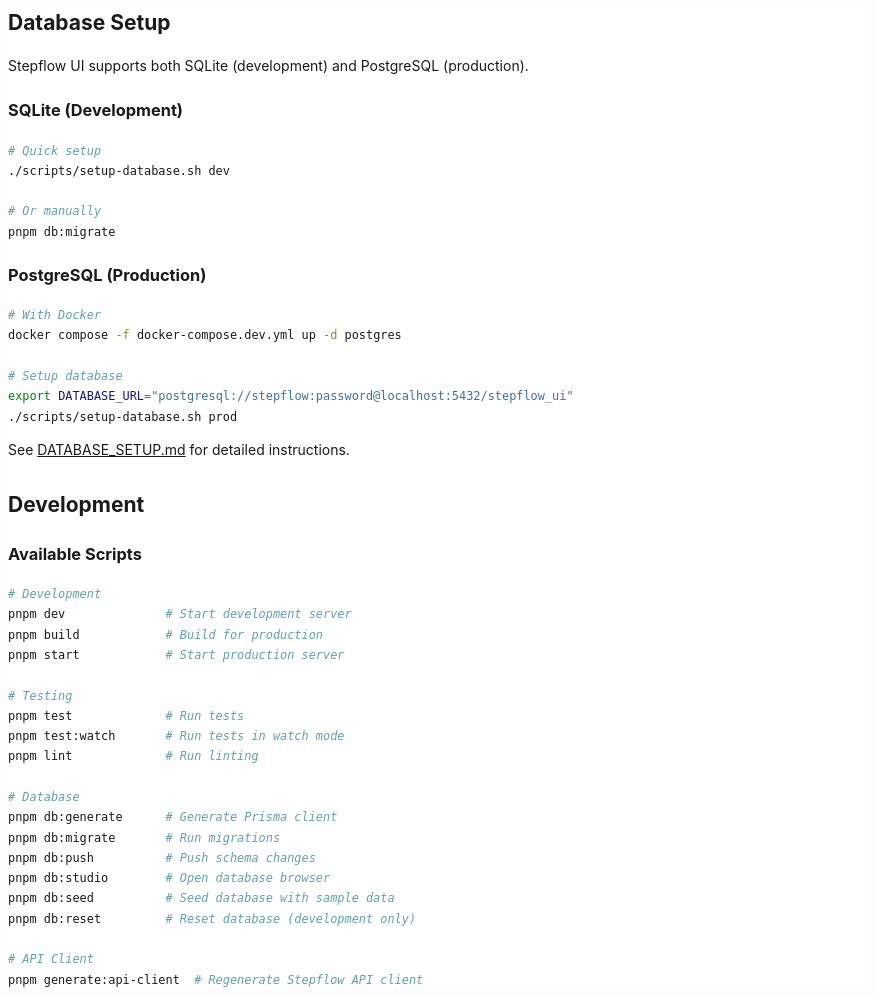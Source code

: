 
## Database Setup

Stepflow UI supports both SQLite (development) and PostgreSQL (production).

### SQLite (Development)
```bash
# Quick setup
./scripts/setup-database.sh dev

# Or manually
pnpm db:migrate
```

### PostgreSQL (Production)
```bash
# With Docker
docker compose -f docker-compose.dev.yml up -d postgres

# Setup database
export DATABASE_URL="postgresql://stepflow:password@localhost:5432/stepflow_ui"
./scripts/setup-database.sh prod
```

See [DATABASE_SETUP.md](DATABASE_SETUP.md) for detailed instructions.

## Development

### Available Scripts

```bash
# Development
pnpm dev              # Start development server
pnpm build            # Build for production
pnpm start            # Start production server

# Testing
pnpm test             # Run tests
pnpm test:watch       # Run tests in watch mode
pnpm lint             # Run linting

# Database
pnpm db:generate      # Generate Prisma client
pnpm db:migrate       # Run migrations
pnpm db:push          # Push schema changes
pnpm db:studio        # Open database browser
pnpm db:seed          # Seed database with sample data
pnpm db:reset         # Reset database (development only)

# API Client
pnpm generate:api-client  # Regenerate Stepflow API client
```
